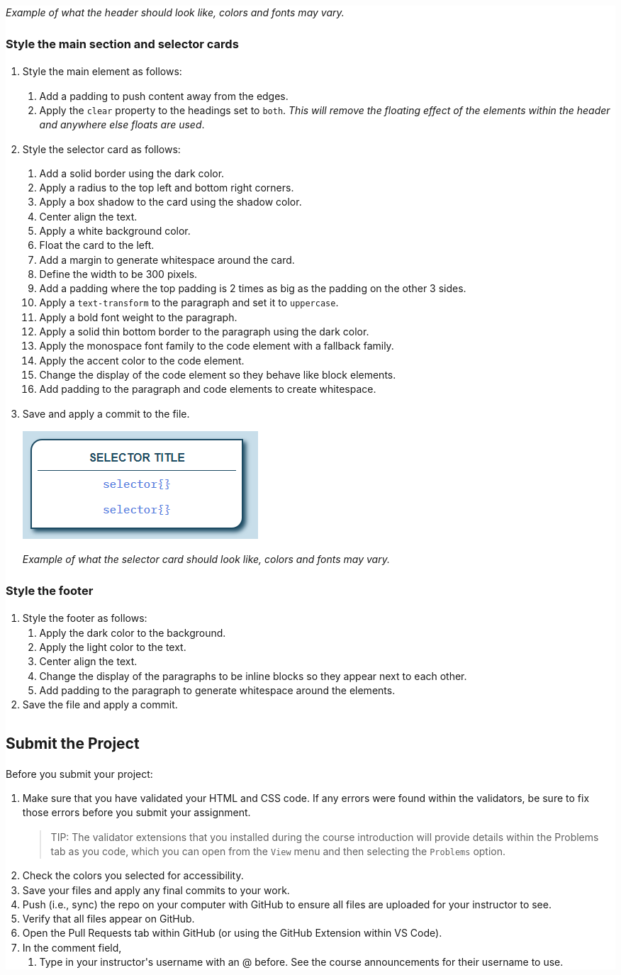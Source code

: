    *Example of what the header should look like, colors and fonts may vary.*

### Style the main section and selector cards  
1. Style the main element as follows:
   1. Add a padding to push content away from the edges.
   2. Apply the `clear` property to the headings set to `both`. *This will remove the floating effect of the elements within the header and anywhere else floats are used*.
2. Style the selector card as follows:
   1. Add a solid border using the dark color.
   2. Apply a radius to the top left and bottom right corners.
   3. Apply a box shadow to the card using the shadow color.
   4. Center align the text.
   5. Apply a white background color.
   6. Float the card to the left.
   7. Add a margin to generate whitespace around the card.
   8. Define the width to be 300 pixels.
   9. Add a padding where the top padding is 2 times as big as the padding on the other 3 sides.
   10. Apply a `text-transform` to the paragraph and set it to `uppercase`.
   11. Apply a bold font weight to the paragraph.
   12. Apply a solid thin bottom border to the paragraph using the dark color.
   13. Apply the monospace font family to the code element with a fallback family.
   14. Apply the accent color to the code element.
   15. Change the display of the code element so they behave like block elements.
   16. Add padding to the paragraph and code elements to create whitespace. 
3. Save and apply a commit to the file.

   !["example of what the selector card should look like"](images/example-selector-card.png)

   *Example of what the selector card should look like, colors and fonts may vary.*

### Style the footer
1. Style the footer as follows:
   1. Apply the dark color to the background.
   2. Apply the light color to the text.
   3. Center align the text.
   4. Change the display of the paragraphs to be inline blocks so they appear next to each other.
   5. Add padding to the paragraph to generate whitespace around the elements.
2. Save the file and apply a commit.

## Submit the Project
Before you submit your project:
1. Make sure that you have validated your HTML and CSS code. If any errors were found within the validators, be sure to fix those errors before you submit your assignment.
   > TIP: The validator extensions that you installed during the course introduction will provide details within the Problems tab as you code, which you can open from the `View` menu and then selecting the `Problems` option.
2. Check the colors you selected for accessibility.
3. Save your files and apply any final commits to your work.
4. Push (i.e., sync) the repo on your computer with GitHub to ensure all files are uploaded for your instructor to see.
5. Verify that all files appear on GitHub.
6. Open the Pull Requests tab within GitHub (or using the GitHub Extension within VS Code).
7. In the comment field,
   1. Type in your instructor's username with an @ before. See the course announcements for their username to use.